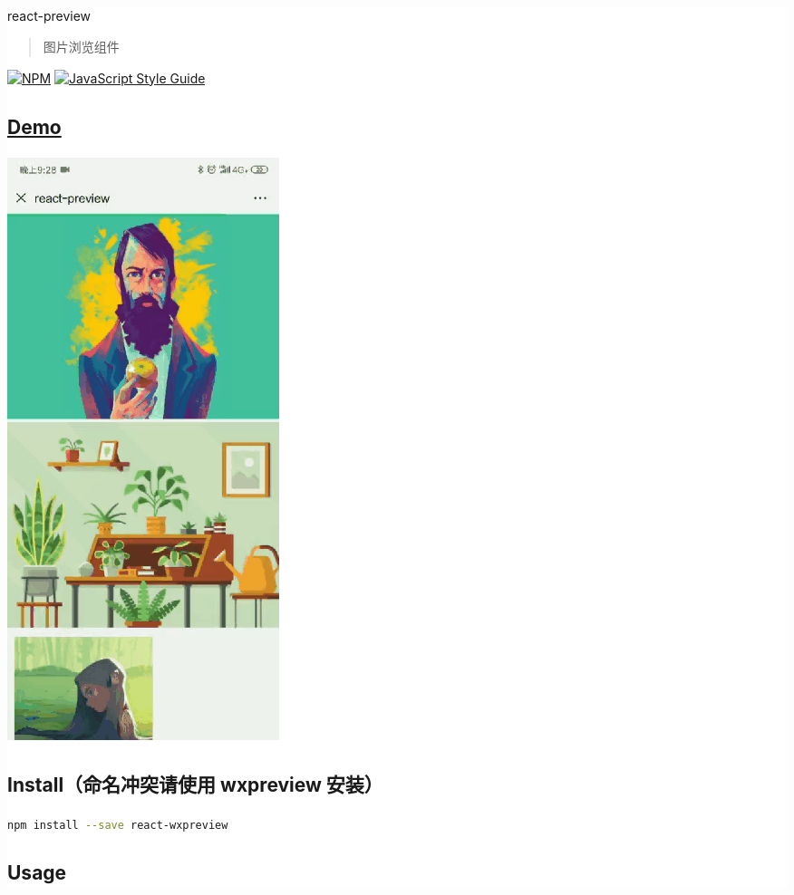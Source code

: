 react-preview 

> 图片浏览组件

[![NPM](https://img.shields.io/npm/v/react-wxpreview.svg)](https://www.npmjs.com/package/react-wxpreview) [![JavaScript Style Guide](https://img.shields.io/badge/code_style-standard-brightgreen.svg)](https://standardjs.com)


## [Demo](https://browniu.github.io/react-preview)

![demo](./static/preview.gif)

## Install（**命名冲突请使用 wxpreview 安装**）

```bash
npm install --save react-wxpreview
```

## Usage
